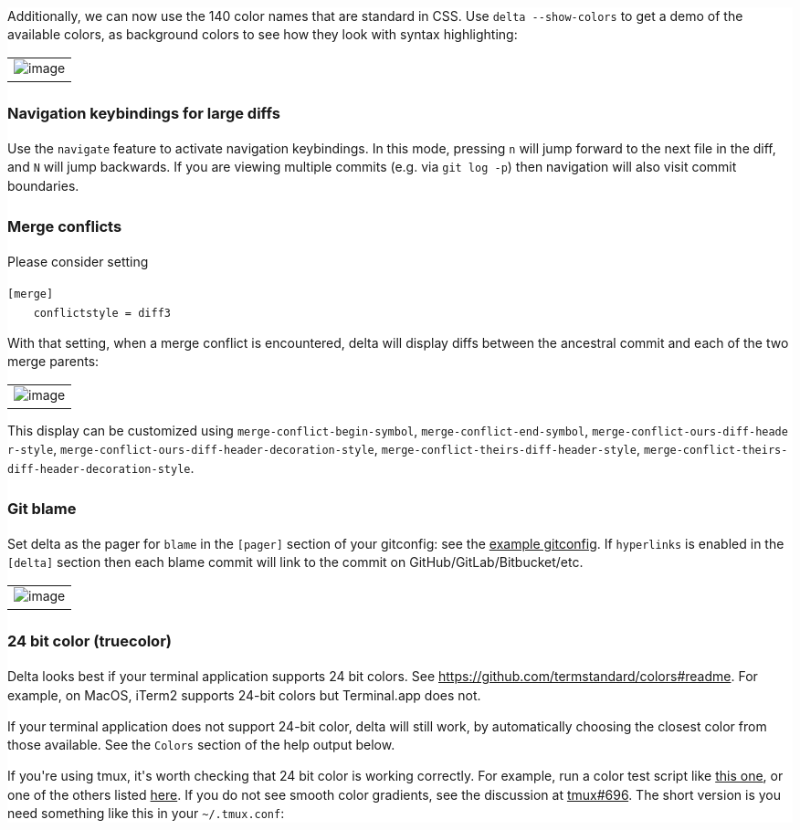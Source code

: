 Additionally, we can now use the 140 color names that are standard in CSS. Use `delta --show-colors` to get a demo of the available colors, as background colors to see how they look with syntax highlighting:

<table><tr><td><img width=300px src="https://user-images.githubusercontent.com/52205/143237384-246db199-ef65-4ad2-ad4e-03d07d1ea41d.png" alt="image" /></td></tr></table>

### Navigation keybindings for large diffs

Use the `navigate` feature to activate navigation keybindings. In this mode, pressing `n` will jump forward to the next file in the diff, and `N` will jump backwards. If you are viewing multiple commits (e.g. via `git log -p`) then navigation will also visit commit boundaries.

### Merge conflicts

Please consider setting

```gitconfig
[merge]
    conflictstyle = diff3
```
With that setting, when a merge conflict is encountered, delta will display diffs between the ancestral commit and each of the two merge parents:

<table><tr><td><img width=500px src="https://user-images.githubusercontent.com/52205/144783121-bb549100-69d8-41b8-ac62-1704f1f7b43e.png" alt="image" /></td></tr></table>

This display can be customized using `merge-conflict-begin-symbol`, `merge-conflict-end-symbol`, `merge-conflict-ours-diff-header-style`, `merge-conflict-ours-diff-header-decoration-style`, `merge-conflict-theirs-diff-header-style`, `merge-conflict-theirs-diff-header-decoration-style`.

### Git blame

Set delta as the pager for `blame` in the `[pager]` section of your gitconfig: see the [example gitconfig](#get-started).
If `hyperlinks` is enabled in the `[delta]` section then each blame commit will link to the commit on GitHub/GitLab/Bitbucket/etc.

<table><tr><td><img width=600px src="https://user-images.githubusercontent.com/52205/141891376-1fdb87dc-1d9c-4ad6-9d72-eeb19a8aeb0b.png" alt="image" /></td></tr></table>

### 24 bit color (truecolor)

Delta looks best if your terminal application supports 24 bit colors. See https://github.com/termstandard/colors#readme. For example, on MacOS, iTerm2 supports 24-bit colors but Terminal.app does not.

If your terminal application does not support 24-bit color, delta will still work, by automatically choosing the closest color from those available. See the `Colors` section of the help output below.

If you're using tmux, it's worth checking that 24 bit color is working correctly. For example, run a color test script like [this one](https://gist.githubusercontent.com/lifepillar/09a44b8cf0f9397465614e622979107f/raw/24-bit-color.sh), or one of the others listed [here](https://gist.github.com/XVilka/8346728). If you do not see smooth color gradients, see the discussion at [tmux#696](https://github.com/tmux/tmux/issues/696). The short version is you need something like this in your `~/.tmux.conf`:


[diff-so-fancy]: https://github.com/so-fancy/diff-so-fancy
[diff-highlight]: https://github.com/git/git/tree/master/contrib/diff-highlight